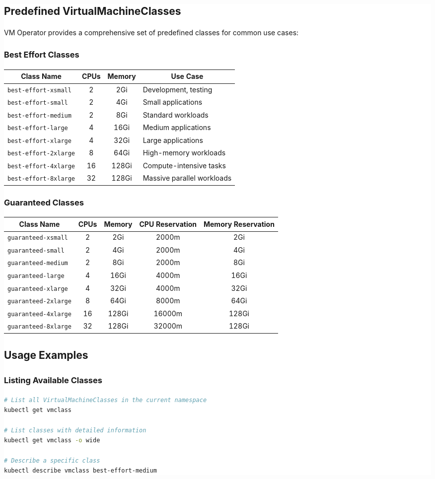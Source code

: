 ## Predefined VirtualMachineClasses

VM Operator provides a comprehensive set of predefined classes for common use cases:

### Best Effort Classes

| Class Name | CPUs | Memory | Use Case |
|------------|:----:|:------:|----------|
| `best-effort-xsmall` | 2 | 2Gi | Development, testing |
| `best-effort-small` | 2 | 4Gi | Small applications |
| `best-effort-medium` | 2 | 8Gi | Standard workloads |
| `best-effort-large` | 4 | 16Gi | Medium applications |
| `best-effort-xlarge` | 4 | 32Gi | Large applications |
| `best-effort-2xlarge` | 8 | 64Gi | High-memory workloads |
| `best-effort-4xlarge` | 16 | 128Gi | Compute-intensive tasks |
| `best-effort-8xlarge` | 32 | 128Gi | Massive parallel workloads |

### Guaranteed Classes

| Class Name | CPUs | Memory | CPU Reservation | Memory Reservation |
|------------|:----:|:------:|:---------------:|:------------------:|
| `guaranteed-xsmall` | 2 | 2Gi | 2000m | 2Gi |
| `guaranteed-small` | 2 | 4Gi | 2000m | 4Gi |
| `guaranteed-medium` | 2 | 8Gi | 2000m | 8Gi |
| `guaranteed-large` | 4 | 16Gi | 4000m | 16Gi |
| `guaranteed-xlarge` | 4 | 32Gi | 4000m | 32Gi |
| `guaranteed-2xlarge` | 8 | 64Gi | 8000m | 64Gi |
| `guaranteed-4xlarge` | 16 | 128Gi | 16000m | 128Gi |
| `guaranteed-8xlarge` | 32 | 128Gi | 32000m | 128Gi |

## Usage Examples

### Listing Available Classes

```bash
# List all VirtualMachineClasses in the current namespace
kubectl get vmclass

# List classes with detailed information
kubectl get vmclass -o wide

# Describe a specific class
kubectl describe vmclass best-effort-medium
```
